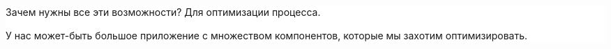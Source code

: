 
  

Зачем нужны все эти возможности? Для оптимизации процесса.

У нас может-быть большое приложение с множеством компонентов, которые мы захотим оптимизировать.